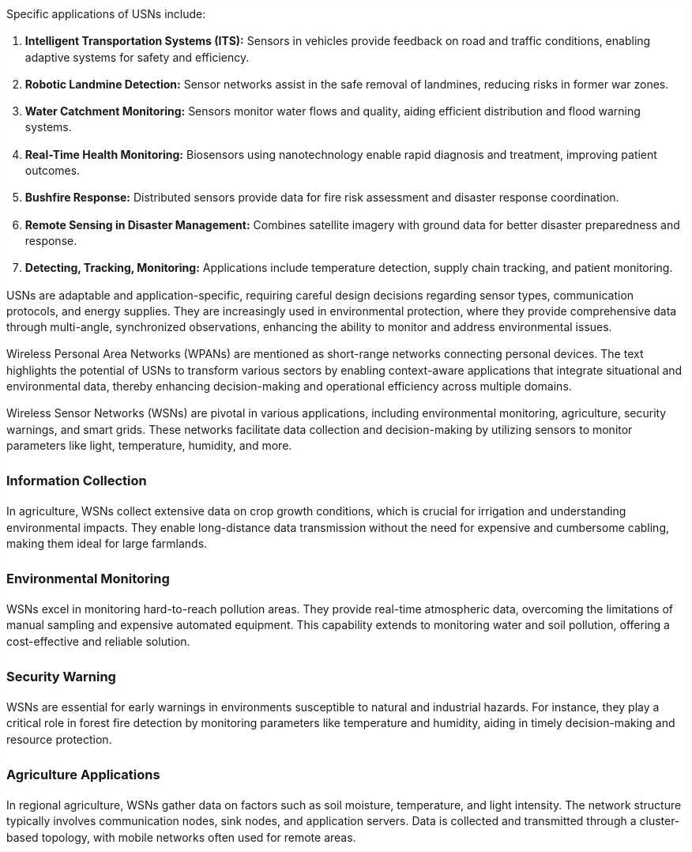 Specific applications of USNs include:

1. **Intelligent Transportation Systems (ITS):** Sensors in vehicles provide feedback on road and traffic conditions, enabling adaptive systems for safety and efficiency.

2. **Robotic Landmine Detection:** Sensor networks assist in the safe removal of landmines, reducing risks in former war zones.

3. **Water Catchment Monitoring:** Sensors monitor water flows and quality, aiding efficient distribution and flood warning systems.

4. **Real-Time Health Monitoring:** Biosensors using nanotechnology enable rapid diagnosis and treatment, improving patient outcomes.

5. **Bushfire Response:** Distributed sensors provide data for fire risk assessment and disaster response coordination.

6. **Remote Sensing in Disaster Management:** Combines satellite imagery with ground data for better disaster preparedness and response.

7. **Detecting, Tracking, Monitoring:** Applications include temperature detection, supply chain tracking, and patient monitoring.

USNs are adaptable and application-specific, requiring careful design decisions regarding sensor types, communication protocols, and energy supplies. They are increasingly used in environmental protection, where they provide comprehensive data through multi-angle, synchronized observations, enhancing the ability to monitor and address environmental issues.

Wireless Personal Area Networks (WPANs) are mentioned as short-range networks connecting personal devices. The text highlights the potential of USNs to transform various sectors by enabling context-aware applications that integrate situational and environmental data, thereby enhancing decision-making and operational efficiency across multiple domains.



Wireless Sensor Networks (WSNs) are pivotal in various applications, including environmental monitoring, agriculture, security warnings, and smart grids. These networks facilitate data collection and decision-making by utilizing sensors to monitor parameters like light, temperature, humidity, and more.

### Information Collection
In agriculture, WSNs collect extensive data on crop growth conditions, which is crucial for irrigation and understanding environmental impacts. They enable long-distance data transmission without the need for expensive and cumbersome cabling, making them ideal for large farmlands.

### Environmental Monitoring
WSNs excel in monitoring hard-to-reach pollution areas. They provide real-time atmospheric data, overcoming the limitations of manual sampling and expensive automated equipment. This capability extends to monitoring water and soil pollution, offering a cost-effective and reliable solution.

### Security Warning
WSNs are essential for early warnings in environments susceptible to natural and industrial hazards. For instance, they play a critical role in forest fire detection by monitoring parameters like temperature and humidity, aiding in timely decision-making and resource protection.

### Agriculture Applications
In regional agriculture, WSNs gather data on factors such as soil moisture, temperature, and light intensity. The network structure typically involves communication nodes, sink nodes, and application servers. Data is collected and transmitted through a cluster-based topology, with mobile networks often used for remote areas.
